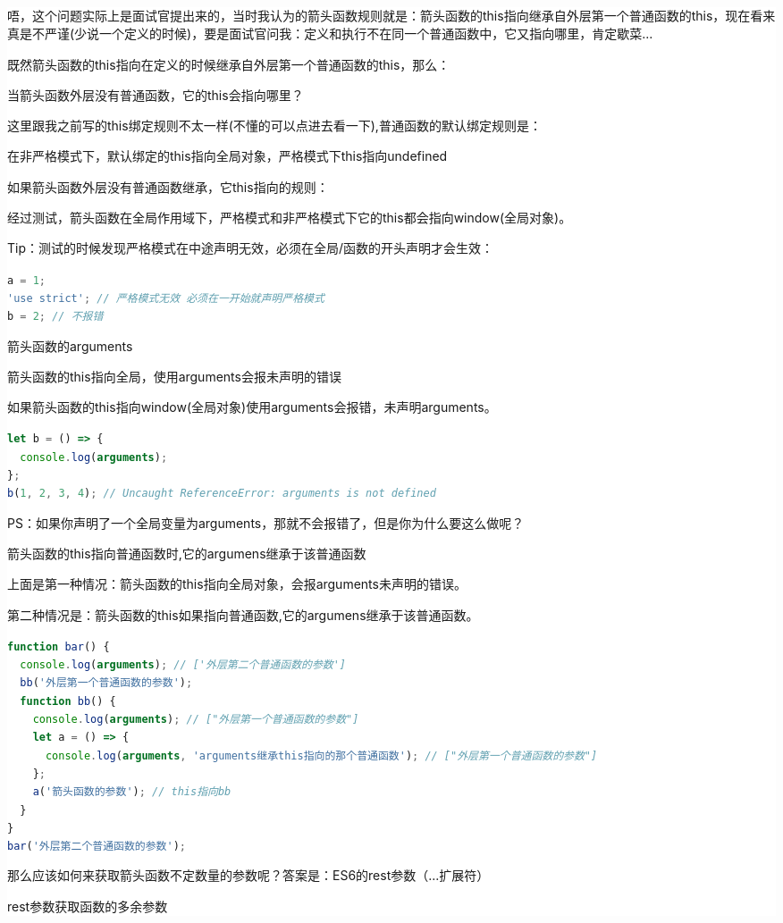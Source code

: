 唔，这个问题实际上是面试官提出来的，当时我认为的箭头函数规则就是：箭头函数的this指向继承自外层第一个普通函数的this，现在看来真是不严谨(少说一个定义的时候)，要是面试官问我：定义和执行不在同一个普通函数中，它又指向哪里，肯定歇菜...

既然箭头函数的this指向在定义的时候继承自外层第一个普通函数的this，那么：

当箭头函数外层没有普通函数，它的this会指向哪里？

这里跟我之前写的this绑定规则不太一样(不懂的可以点进去看一下),普通函数的默认绑定规则是：

在非严格模式下，默认绑定的this指向全局对象，严格模式下this指向undefined

如果箭头函数外层没有普通函数继承，它this指向的规则：

经过测试，箭头函数在全局作用域下，严格模式和非严格模式下它的this都会指向window(全局对象)。

Tip：测试的时候发现严格模式在中途声明无效，必须在全局/函数的开头声明才会生效：
```javascript
a = 1;
'use strict'; // 严格模式无效 必须在一开始就声明严格模式
b = 2; // 不报错
```
箭头函数的arguments

箭头函数的this指向全局，使用arguments会报未声明的错误

如果箭头函数的this指向window(全局对象)使用arguments会报错，未声明arguments。

```javascript
let b = () => {
  console.log(arguments);
};
b(1, 2, 3, 4); // Uncaught ReferenceError: arguments is not defined
```
PS：如果你声明了一个全局变量为arguments，那就不会报错了，但是你为什么要这么做呢？

箭头函数的this指向普通函数时,它的argumens继承于该普通函数

上面是第一种情况：箭头函数的this指向全局对象，会报arguments未声明的错误。

第二种情况是：箭头函数的this如果指向普通函数,它的argumens继承于该普通函数。

```javascript
function bar() {
  console.log(arguments); // ['外层第二个普通函数的参数']
  bb('外层第一个普通函数的参数');
  function bb() {
    console.log(arguments); // ["外层第一个普通函数的参数"]
    let a = () => {
      console.log(arguments, 'arguments继承this指向的那个普通函数'); // ["外层第一个普通函数的参数"]
    };
    a('箭头函数的参数'); // this指向bb
  }
}
bar('外层第二个普通函数的参数');
```
那么应该如何来获取箭头函数不定数量的参数呢？答案是：ES6的rest参数（...扩展符）

rest参数获取函数的多余参数
